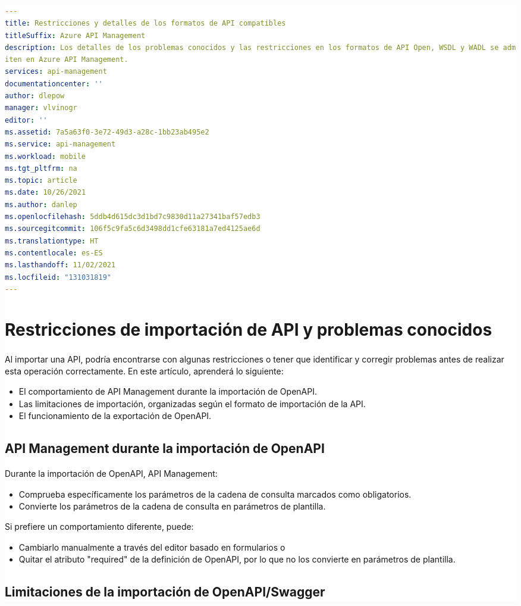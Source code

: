 ```yaml
---
title: Restricciones y detalles de los formatos de API compatibles
titleSuffix: Azure API Management
description: Los detalles de los problemas conocidos y las restricciones en los formatos de API Open, WSDL y WADL se admiten en Azure API Management.
services: api-management
documentationcenter: ''
author: dlepow
manager: vlvinogr
editor: ''
ms.assetid: 7a5a63f0-3e72-49d3-a28c-1bb23ab495e2
ms.service: api-management
ms.workload: mobile
ms.tgt_pltfrm: na
ms.topic: article
ms.date: 10/26/2021
ms.author: danlep
ms.openlocfilehash: 5ddb4d615dc3d1bd7c9830d11a27341baf57edb3
ms.sourcegitcommit: 106f5c9fa5c6d3498dd1cfe63181a7ed4125ae6d
ms.translationtype: HT
ms.contentlocale: es-ES
ms.lasthandoff: 11/02/2021
ms.locfileid: "131031819"
---
```

# <a name="api-import-restrictions-and-known-issues"></a>Restricciones de importación de API y problemas conocidos

Al importar una API, podría encontrarse con algunas restricciones o tener que identificar y corregir problemas antes de realizar esta operación correctamente. En este artículo, aprenderá lo siguiente:
* El comportamiento de API Management durante la importación de OpenAPI. 
* Las limitaciones de importación, organizadas según el formato de importación de la API. 
* El funcionamiento de la exportación de OpenAPI.

## <a name="api-management-during-openapi-import"></a>API Management durante la importación de OpenAPI

Durante la importación de OpenAPI, API Management:
* Comprueba específicamente los parámetros de la cadena de consulta marcados como obligatorios.
* Convierte los parámetros de la cadena de consulta en parámetros de plantilla. 

Si prefiere un comportamiento diferente, puede: 
* Cambiarlo manualmente a través del editor basado en formularios o 
* Quitar el atributo "required" de la definición de OpenAPI, por lo que no los convierte en parámetros de plantilla.

## <a name="openapiswagger-import-limitations"></a><a name="open-api"> </a>Limitaciones de la importación de OpenAPI/Swagger

